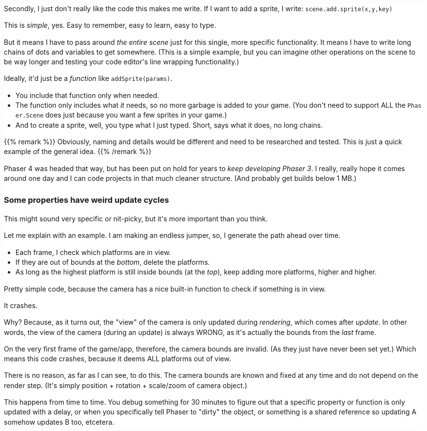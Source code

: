 Secondly, I just don't really like the code this makes me write. If I want to add a sprite, I write: `scene.add.sprite(x,y,key)`

This is _simple_, yes. Easy to remember, easy to learn, easy to type.

But it means I have to pass around _the entire scene_ just for this single, more specific functionality. It means I have to write long chains of dots and variables to get somewhere. (This is a simple example, but you can imagine other operations on the scene to be way longer and testing your code editor's line wrapping functionality.)

Ideally, it'd just be a _function_ like `addSprite(params)`. 

* You include that function only when needed.
* The function only includes what _it_ needs, so no more garbage is added to your game. (You don't need to support ALL the `Phaser.Scene` does just because you want a few sprites in your game.)
* And to create a sprite, well, you type what I just typed. Short, says what it does, no long chains.

{{% remark %}}
Obviously, naming and details would be different and need to be researched and tested. This is just a quick example of the general idea.
{{% /remark %}}

Phaser 4 was headed that way, but has been put on hold for years to _keep developing Phaser 3_. I really, really hope it comes around one day and I can code projects in that much cleaner structure. (And probably get builds below 1 MB.)

### Some properties have weird update cycles

This might sound very specific or nit-picky, but it's more important than you think.

Let me explain with an example. I am making an endless jumper, so, I generate the path ahead over time.

* Each frame, I check which platforms are in view.
* If they are out of bounds at the _bottom_, delete the platforms.
* As long as the highest platform is still inside bounds (at the _top_), keep adding more platforms, higher and higher.

Pretty simple code, because the camera has a nice built-in function to check if something is in view. 

It crashes.

Why? Because, as it turns out, the "view" of the camera is only updated during _rendering_, which comes after _update_. In other words, the view of the camera (during an update) is always WRONG, as it's actually the bounds from the _last_ frame.

On the very first frame of the game/app, therefore, the camera bounds are invalid. (As they just have never been set yet.) Which means this code crashes, because it deems ALL platforms out of view.

There is no reason, as far as I can see, to do this. The camera bounds are known and fixed at any time and do not depend on the render step. (It's simply position + rotation + scale/zoom of camera object.)

This happens from time to time. You debug something for 30 minutes to figure out that a specific property or function is only updated with a delay, or when you specifically tell Phaser to "dirty" the object, or something is a shared reference so updating A somehow updates B too, etcetera.

